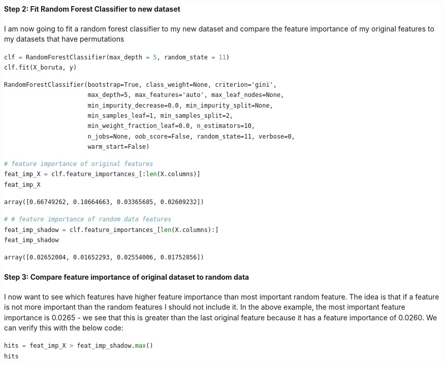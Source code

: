 

#### Step 2: Fit Random Forest Classifier to new dataset 

I am now going to fit a random forest classifier to my new dataset and compare the feature importance of my original features to my datasets that have permutations 


```python
clf = RandomForestClassifier(max_depth = 5, random_state = 11)
clf.fit(X_boruta, y)
```




    RandomForestClassifier(bootstrap=True, class_weight=None, criterion='gini',
                           max_depth=5, max_features='auto', max_leaf_nodes=None,
                           min_impurity_decrease=0.0, min_impurity_split=None,
                           min_samples_leaf=1, min_samples_split=2,
                           min_weight_fraction_leaf=0.0, n_estimators=10,
                           n_jobs=None, oob_score=False, random_state=11, verbose=0,
                           warm_start=False)




```python
# feature importance of original features 
feat_imp_X = clf.feature_importances_[:len(X.columns)]
feat_imp_X
```




    array([0.66749262, 0.18664663, 0.03365685, 0.02609232])




```python
# # feature importance of random data features 
feat_imp_shadow = clf.feature_importances_[len(X.columns):]
feat_imp_shadow
```




    array([0.02652004, 0.01652293, 0.02554006, 0.01752856])



#### Step 3: Compare feature importance of original dataset to random data

I now want to see which features have higher feature importance than most important random feature.  The idea is that if a feature is not more important than the random features I should not include it.  In the above example, the most important feature importance is 0.0265 - we see that this is greater than the last original feature because it has a feature importance of 0.0260.  We can verify this with the below code: 


```python
hits = feat_imp_X > feat_imp_shadow.max()
hits
```

